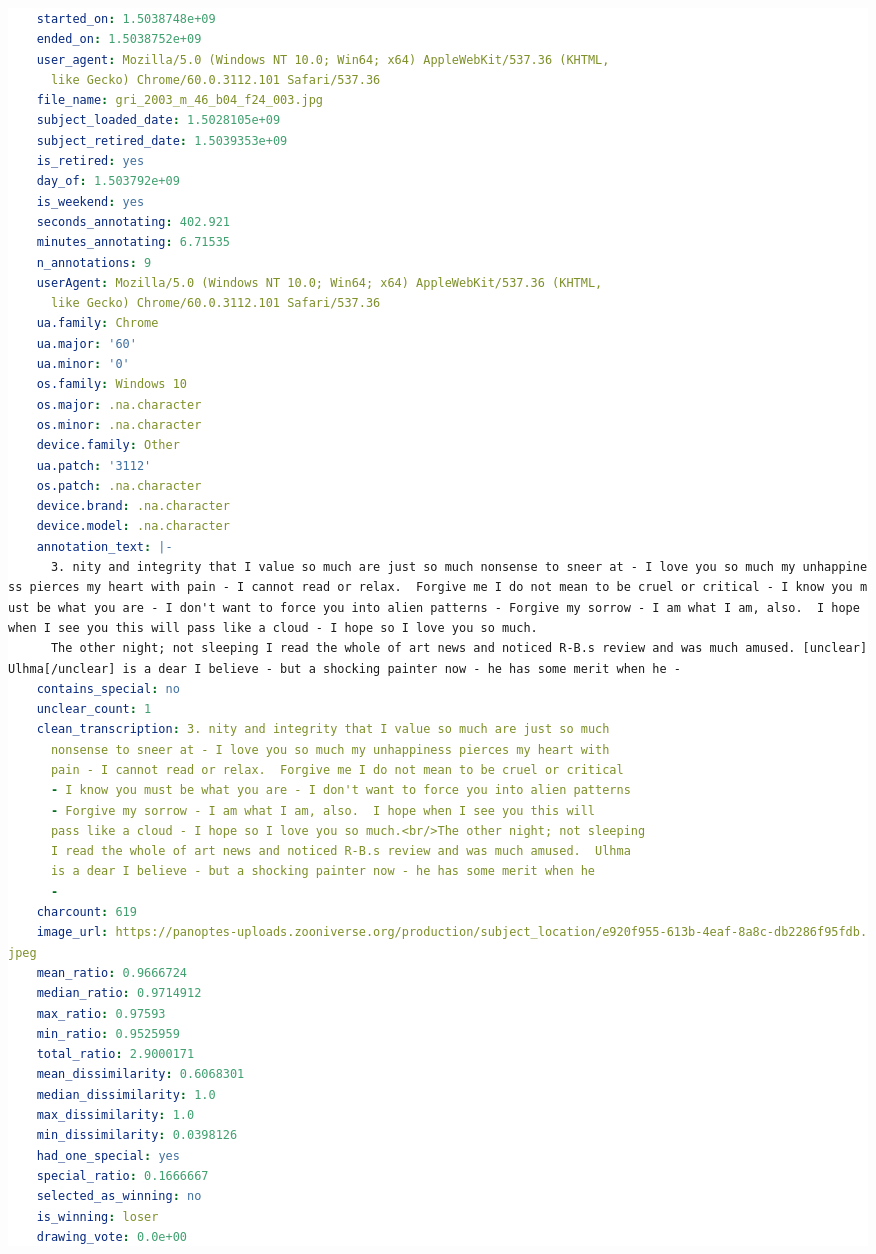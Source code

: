 ```yaml
    started_on: 1.5038748e+09
    ended_on: 1.5038752e+09
    user_agent: Mozilla/5.0 (Windows NT 10.0; Win64; x64) AppleWebKit/537.36 (KHTML,
      like Gecko) Chrome/60.0.3112.101 Safari/537.36
    file_name: gri_2003_m_46_b04_f24_003.jpg
    subject_loaded_date: 1.5028105e+09
    subject_retired_date: 1.5039353e+09
    is_retired: yes
    day_of: 1.503792e+09
    is_weekend: yes
    seconds_annotating: 402.921
    minutes_annotating: 6.71535
    n_annotations: 9
    userAgent: Mozilla/5.0 (Windows NT 10.0; Win64; x64) AppleWebKit/537.36 (KHTML,
      like Gecko) Chrome/60.0.3112.101 Safari/537.36
    ua.family: Chrome
    ua.major: '60'
    ua.minor: '0'
    os.family: Windows 10
    os.major: .na.character
    os.minor: .na.character
    device.family: Other
    ua.patch: '3112'
    os.patch: .na.character
    device.brand: .na.character
    device.model: .na.character
    annotation_text: |-
      3. nity and integrity that I value so much are just so much nonsense to sneer at - I love you so much my unhappiness pierces my heart with pain - I cannot read or relax.  Forgive me I do not mean to be cruel or critical - I know you must be what you are - I don't want to force you into alien patterns - Forgive my sorrow - I am what I am, also.  I hope when I see you this will pass like a cloud - I hope so I love you so much.
      The other night; not sleeping I read the whole of art news and noticed R-B.s review and was much amused. [unclear] Ulhma[/unclear] is a dear I believe - but a shocking painter now - he has some merit when he -
    contains_special: no
    unclear_count: 1
    clean_transcription: 3. nity and integrity that I value so much are just so much
      nonsense to sneer at - I love you so much my unhappiness pierces my heart with
      pain - I cannot read or relax.  Forgive me I do not mean to be cruel or critical
      - I know you must be what you are - I don't want to force you into alien patterns
      - Forgive my sorrow - I am what I am, also.  I hope when I see you this will
      pass like a cloud - I hope so I love you so much.<br/>The other night; not sleeping
      I read the whole of art news and noticed R-B.s review and was much amused.  Ulhma
      is a dear I believe - but a shocking painter now - he has some merit when he
      -
    charcount: 619
    image_url: https://panoptes-uploads.zooniverse.org/production/subject_location/e920f955-613b-4eaf-8a8c-db2286f95fdb.jpeg
    mean_ratio: 0.9666724
    median_ratio: 0.9714912
    max_ratio: 0.97593
    min_ratio: 0.9525959
    total_ratio: 2.9000171
    mean_dissimilarity: 0.6068301
    median_dissimilarity: 1.0
    max_dissimilarity: 1.0
    min_dissimilarity: 0.0398126
    had_one_special: yes
    special_ratio: 0.1666667
    selected_as_winning: no
    is_winning: loser
    drawing_vote: 0.0e+00
```